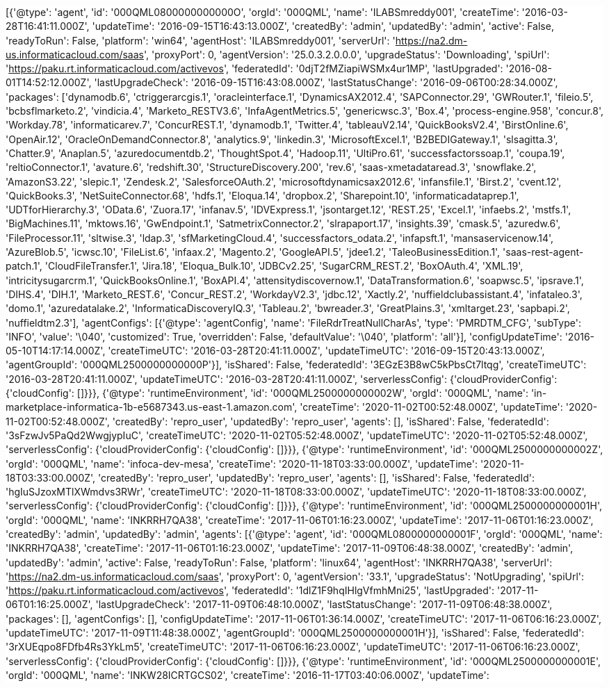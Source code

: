 [{'@type': 'agent', 'id': '000QML0800000000000O', 'orgId': '000QML', 'name': 'ILABSmreddy001', 'createTime': '2016-03-28T16:41:11.000Z', 'updateTime': '2016-09-15T16:43:13.000Z', 'createdBy': 'admin', 'updatedBy': 'admin', 'active': False, 'readyToRun': False, 'platform': 'win64', 'agentHost': 'ILABSmreddy001', 'serverUrl': 'https://na2.dm-us.informaticacloud.com/saas', 'proxyPort': 0, 'agentVersion': '25.0.3.2.0.0.0', 'upgradeStatus': 'Downloading', 'spiUrl': 'https://paku.rt.informaticacloud.com/activevos', 'federatedId': '0djT2fMZiapiWSMx4ur1MP', 'lastUpgraded': '2016-08-01T14:52:12.000Z', 'lastUpgradeCheck': '2016-09-15T16:43:08.000Z', 'lastStatusChange': '2016-09-06T00:28:34.000Z', 'packages': ['dynamodb.6', 'ctriggerarcgis.1', 'oracleinterface.1', 'DynamicsAX2012.4', 'SAPConnector.29', 'GWRouter.1', 'fileio.5', 'bcbsflmarketo.2', 'vindicia.4', 'Marketo_RESTV3.6', 'InfaAgentMetrics.5', 'genericwsc.3', 'Box.4', 'process-engine.958', 'concur.8', 'Workday.78', 'informaticarev.7', 'ConcurREST.1', 'dynamodb.1', 'Twitter.4', 'tableauV2.14', 'QuickBooksV2.4', 'BirstOnline.6', 'OpenAir.12', 'OracleOnDemandConnector.8', 'analytics.9', 'linkedin.3', 'MicrosoftExcel.1', 'B2BEDIGateway.1', 'slsagitta.3', 'Chatter.9', 'Anaplan.5', 'azuredocumentdb.2', 'ThoughtSpot.4', 'Hadoop.11', 'UltiPro.61', 'successfactorssoap.1', 'coupa.19', 'reltioConnector.1', 'avature.6', 'redshift.30', 'StructureDiscovery.200', 'rev.6', 'saas-xmetadataread.3', 'snowflake.2', 'AmazonS3.22', 'slepic.1', 'Zendesk.2', 'SalesforceOAuth.2', 'microsoftdynamicsax2012.6', 'infansfile.1', 'Birst.2', 'cvent.12', 'QuickBooks.3', 'NetSuiteConnector.68', 'hdfs.1', 'Eloqua.14', 'dropbox.2', 'Sharepoint.10', 'informaticadataprep.1', 'UDTforHierarchy.3', 'OData.6', 'Zuora.17', 'infanav.5', 'IDVExpress.1', 'jsontarget.12', 'REST.25', 'Excel.1', 'infaebs.2', 'mstfs.1', 'BigMachines.11', 'mktows.16', 'GwEndpoint.1', 'SatmetrixConnector.2', 'slrapaport.17', 'insights.39', 'cmask.5', 'azuredw.6', 'FileProcessor.11', 'sltwise.3', 'ldap.3', 'sfMarketingCloud.4', 'successfactors_odata.2', 'infapsft.1', 'mansaservicenow.14', 'AzureBlob.5', 'icwsc.10', 'FileList.6', 'infaax.2', 'Magento.2', 'GoogleAPI.5', 'jdee1.2', 'TaleoBusinessEdition.1', 'saas-rest-agent-patch.1', 'CloudFileTransfer.1', 'Jira.18', 'Eloqua_Bulk.10', 'JDBCv2.25', 'SugarCRM_REST.2', 'BoxOAuth.4', 'XML.19', 'intricitysugarcrm.1', 'QuickBooksOnline.1', 'BoxAPI.4', 'attensitydiscovernow.1', 'DataTransformation.6', 'soapwsc.5', 'ipsrave.1', 'DIHS.4', 'DIH.1', 'Marketo_REST.6', 'Concur_REST.2', 'WorkdayV2.3', 'jdbc.12', 'Xactly.2', 'nuffieldclubassistant.4', 'infataleo.3', 'domo.1', 'azuredatalake.2', 'InformaticaDiscoveryIQ.3', 'Tableau.2', 'bwreader.3', 'GreatPlains.3', 'xmltarget.23', 'sapbapi.2', 'nuffieldtm2.3'], 'agentConfigs': [{'@type': 'agentConfig', 'name': 'FileRdrTreatNullCharAs', 'type': 'PMRDTM_CFG', 'subType': 'INFO', 'value': '\\040', 'customized': True, 'overridden': False, 'defaultValue': '\\040', 'platform': 'all'}], 'configUpdateTime': '2016-05-10T14:17:14.000Z', 'createTimeUTC': '2016-03-28T20:41:11.000Z', 'updateTimeUTC': '2016-09-15T20:43:13.000Z', 'agentGroupId': '000QML2500000000000P'}], 'isShared': False, 'federatedId': '3EGzE3B8wC5kPbsCt7ltqg', 'createTimeUTC': '2016-03-28T20:41:11.000Z', 'updateTimeUTC': '2016-03-28T20:41:11.000Z', 'serverlessConfig': {'cloudProviderConfig': {'cloudConfig': []}}}, {'@type': 'runtimeEnvironment', 'id': '000QML2500000000002W', 'orgId': '000QML', 'name': 'in-marketplace-informatica-1b-e5687343.us-east-1.amazon.com', 'createTime': '2020-11-02T00:52:48.000Z', 'updateTime': '2020-11-02T00:52:48.000Z', 'createdBy': 'repro_user', 'updatedBy': 'repro_user', 'agents': [], 'isShared': False, 'federatedId': '3sFzwJv5PaQd2WwgjypIuC', 'createTimeUTC': '2020-11-02T05:52:48.000Z', 'updateTimeUTC': '2020-11-02T05:52:48.000Z', 'serverlessConfig': {'cloudProviderConfig': {'cloudConfig': []}}}, {'@type': 'runtimeEnvironment', 'id': '000QML2500000000002Z', 'orgId': '000QML', 'name': 'infoca-dev-mesa', 'createTime': '2020-11-18T03:33:00.000Z', 'updateTime': '2020-11-18T03:33:00.000Z', 'createdBy': 'repro_user', 'updatedBy': 'repro_user', 'agents': [], 'isShared': False, 'federatedId': 'hgIuSJzoxMTlXWmdvs3RWr', 'createTimeUTC': '2020-11-18T08:33:00.000Z', 'updateTimeUTC': '2020-11-18T08:33:00.000Z', 'serverlessConfig': {'cloudProviderConfig': {'cloudConfig': []}}}, {'@type': 'runtimeEnvironment', 'id': '000QML2500000000001H', 'orgId': '000QML', 'name': 'INKRRH7QA38', 'createTime': '2017-11-06T01:16:23.000Z', 'updateTime': '2017-11-06T01:16:23.000Z', 'createdBy': 'admin', 'updatedBy': 'admin', 'agents': [{'@type': 'agent', 'id': '000QML0800000000001F', 'orgId': '000QML', 'name': 'INKRRH7QA38', 'createTime': '2017-11-06T01:16:23.000Z', 'updateTime': '2017-11-09T06:48:38.000Z', 'createdBy': 'admin', 'updatedBy': 'admin', 'active': False, 'readyToRun': False, 'platform': 'linux64', 'agentHost': 'INKRRH7QA38', 'serverUrl': 'https://na2.dm-us.informaticacloud.com/saas', 'proxyPort': 0, 'agentVersion': '33.1', 'upgradeStatus': 'NotUpgrading', 'spiUrl': 'https://paku.rt.informaticacloud.com/activevos', 'federatedId': '1dlZ1F9hqIHlgVfmhMni25', 'lastUpgraded': '2017-11-06T01:16:25.000Z', 'lastUpgradeCheck': '2017-11-09T06:48:10.000Z', 'lastStatusChange': '2017-11-09T06:48:38.000Z', 'packages': [], 'agentConfigs': [], 'configUpdateTime': '2017-11-06T01:36:14.000Z', 'createTimeUTC': '2017-11-06T06:16:23.000Z', 'updateTimeUTC': '2017-11-09T11:48:38.000Z', 'agentGroupId': '000QML2500000000001H'}], 'isShared': False, 'federatedId': '3rXUEqpo8FDfb4Rs3YkLm5', 'createTimeUTC': '2017-11-06T06:16:23.000Z', 'updateTimeUTC': '2017-11-06T06:16:23.000Z', 'serverlessConfig': {'cloudProviderConfig': {'cloudConfig': []}}}, {'@type': 'runtimeEnvironment', 'id': '000QML2500000000001E', 'orgId': '000QML', 'name': 'INKW28ICRTGCS02', 'createTime': '2016-11-17T03:40:06.000Z', 'updateTime':